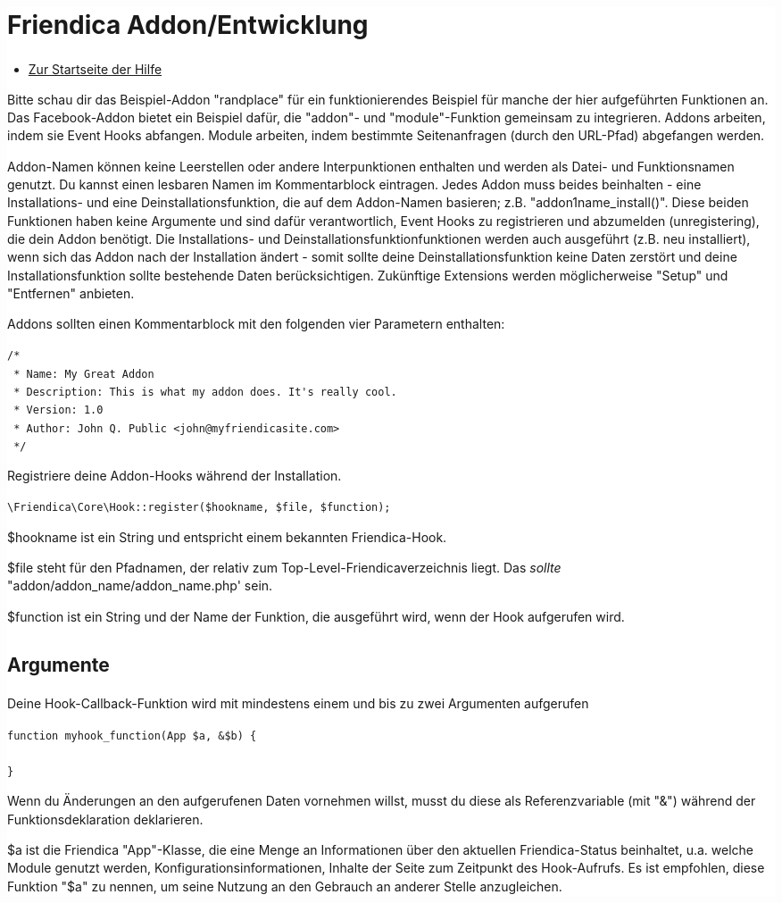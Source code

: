 Friendica Addon/Entwicklung
==============

* [Zur Startseite der Hilfe](help)

Bitte schau dir das Beispiel-Addon "randplace" für ein funktionierendes Beispiel für manche der hier aufgeführten Funktionen an.
Das Facebook-Addon bietet ein Beispiel dafür, die "addon"- und "module"-Funktion gemeinsam zu integrieren.
Addons arbeiten, indem sie Event Hooks abfangen.
Module arbeiten, indem bestimmte Seitenanfragen (durch den URL-Pfad) abgefangen werden.

Addon-Namen können keine Leerstellen oder andere Interpunktionen enthalten und werden als Datei- und Funktionsnamen genutzt.
Du kannst einen lesbaren Namen im Kommentarblock eintragen.
Jedes Addon muss beides beinhalten - eine Installations- und eine Deinstallationsfunktion, die auf dem Addon-Namen basieren; z.B. "addon1name_install()".
Diese beiden Funktionen haben keine Argumente und sind dafür verantwortlich, Event Hooks zu registrieren und abzumelden (unregistering), die dein Addon benötigt.
Die Installations- und Deinstallationsfunktionfunktionen werden auch ausgeführt (z.B. neu installiert), wenn sich das Addon nach der Installation ändert - somit sollte deine Deinstallationsfunktion keine Daten zerstört und deine Installationsfunktion sollte bestehende Daten berücksichtigen.
Zukünftige Extensions werden möglicherweise "Setup" und "Entfernen" anbieten.

Addons sollten einen Kommentarblock mit den folgenden vier Parametern enthalten:

    /*
     * Name: My Great Addon
     * Description: This is what my addon does. It's really cool.
     * Version: 1.0
     * Author: John Q. Public <john@myfriendicasite.com>
     */

Registriere deine Addon-Hooks während der Installation.

    \Friendica\Core\Hook::register($hookname, $file, $function);

$hookname ist ein String und entspricht einem bekannten Friendica-Hook.

$file steht für den Pfadnamen, der relativ zum Top-Level-Friendicaverzeichnis liegt.
Das *sollte* "addon/addon_name/addon_name.php' sein.

$function ist ein String und der Name der Funktion, die ausgeführt wird, wenn der Hook aufgerufen wird.

Argumente
---

Deine Hook-Callback-Funktion wird mit mindestens einem und bis zu zwei Argumenten aufgerufen

    function myhook_function(App $a, &$b) {

    }

Wenn du Änderungen an den aufgerufenen Daten vornehmen willst, musst du diese als Referenzvariable (mit "&") während der Funktionsdeklaration deklarieren.

$a ist die Friendica "App"-Klasse, die eine Menge an Informationen über den aktuellen Friendica-Status beinhaltet, u.a. welche Module genutzt werden, Konfigurationsinformationen, Inhalte der Seite zum Zeitpunkt des Hook-Aufrufs.
Es ist empfohlen, diese Funktion "$a" zu nennen, um seine Nutzung an den Gebrauch an anderer Stelle anzugleichen.
